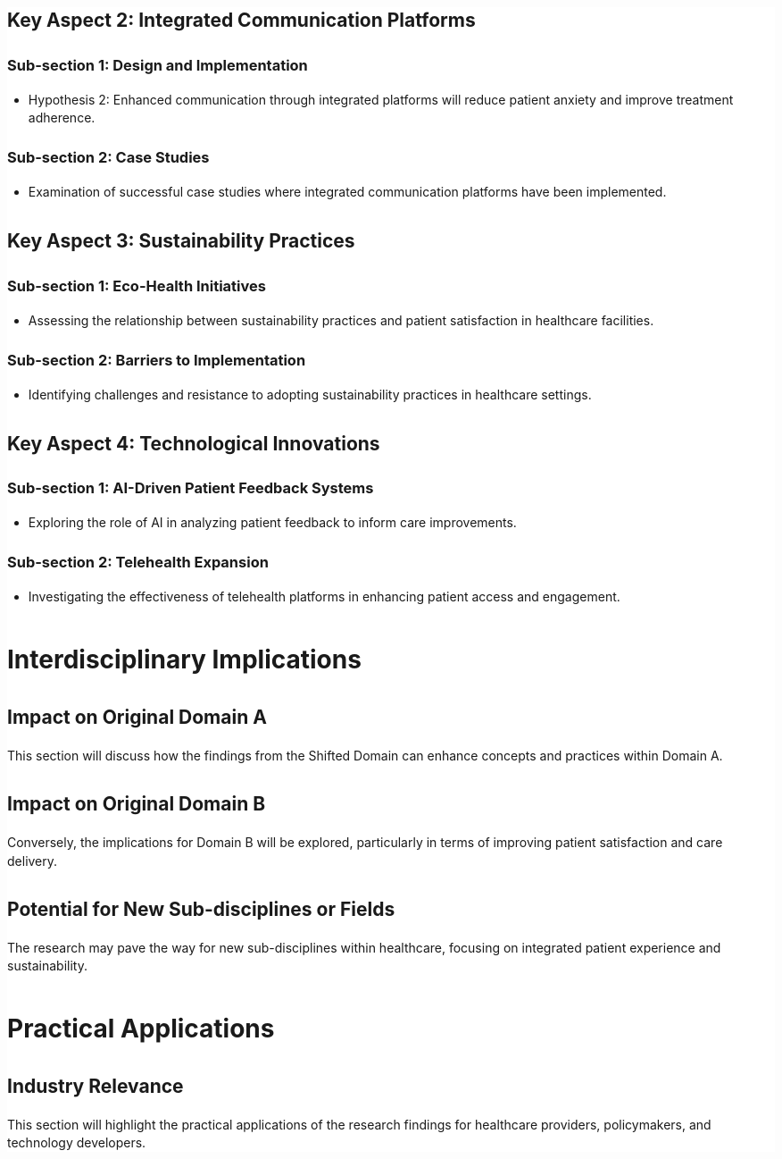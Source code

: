 ## Key Aspect 2: Integrated Communication Platforms
### Sub-section 1: Design and Implementation
- Hypothesis 2: Enhanced communication through integrated platforms will reduce patient anxiety and improve treatment adherence.
### Sub-section 2: Case Studies
- Examination of successful case studies where integrated communication platforms have been implemented.

## Key Aspect 3: Sustainability Practices
### Sub-section 1: Eco-Health Initiatives
- Assessing the relationship between sustainability practices and patient satisfaction in healthcare facilities.
### Sub-section 2: Barriers to Implementation
- Identifying challenges and resistance to adopting sustainability practices in healthcare settings.

## Key Aspect 4: Technological Innovations
### Sub-section 1: AI-Driven Patient Feedback Systems
- Exploring the role of AI in analyzing patient feedback to inform care improvements.
### Sub-section 2: Telehealth Expansion
- Investigating the effectiveness of telehealth platforms in enhancing patient access and engagement.

# Interdisciplinary Implications
## Impact on Original Domain A
This section will discuss how the findings from the Shifted Domain can enhance concepts and practices within Domain A.

## Impact on Original Domain B
Conversely, the implications for Domain B will be explored, particularly in terms of improving patient satisfaction and care delivery.

## Potential for New Sub-disciplines or Fields
The research may pave the way for new sub-disciplines within healthcare, focusing on integrated patient experience and sustainability.

# Practical Applications
## Industry Relevance
This section will highlight the practical applications of the research findings for healthcare providers, policymakers, and technology developers.
